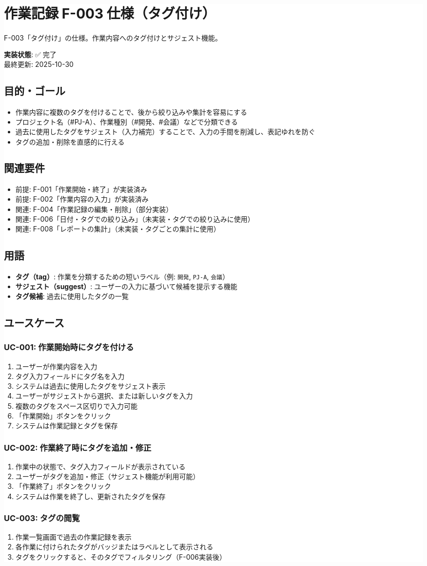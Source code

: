 # 作業記録 F-003 仕様（タグ付け）

F-003「タグ付け」の仕様。作業内容へのタグ付けとサジェスト機能。

**実装状態**: ✅ 完了  
最終更新: 2025-10-30

## 目的・ゴール

- 作業内容に複数のタグを付けることで、後から絞り込みや集計を容易にする
- プロジェクト名（#PJ-A）、作業種別（#開発、#会議）などで分類できる
- 過去に使用したタグをサジェスト（入力補完）することで、入力の手間を削減し、表記ゆれを防ぐ
- タグの追加・削除を直感的に行える

## 関連要件

- 前提: F-001「作業開始・終了」が実装済み
- 前提: F-002「作業内容の入力」が実装済み
- 関連: F-004「作業記録の編集・削除」（部分実装）
- 関連: F-006「日付・タグでの絞り込み」（未実装・タグでの絞り込みに使用）
- 関連: F-008「レポートの集計」（未実装・タグごとの集計に使用）

## 用語

- **タグ（tag）**: 作業を分類するための短いラベル（例: `開発`, `PJ-A`, `会議`）
- **サジェスト（suggest）**: ユーザーの入力に基づいて候補を提示する機能
- **タグ候補**: 過去に使用したタグの一覧

## ユースケース

### UC-001: 作業開始時にタグを付ける

1. ユーザーが作業内容を入力
2. タグ入力フィールドにタグ名を入力
3. システムは過去に使用したタグをサジェスト表示
4. ユーザーがサジェストから選択、または新しいタグを入力
5. 複数のタグをスペース区切りで入力可能
6. 「作業開始」ボタンをクリック
7. システムは作業記録とタグを保存

### UC-002: 作業終了時にタグを追加・修正

1. 作業中の状態で、タグ入力フィールドが表示されている
2. ユーザーがタグを追加・修正（サジェスト機能が利用可能）
3. 「作業終了」ボタンをクリック
4. システムは作業を終了し、更新されたタグを保存

### UC-003: タグの閲覧

1. 作業一覧画面で過去の作業記録を表示
2. 各作業に付けられたタグがバッジまたはラベルとして表示される
3. タグをクリックすると、そのタグでフィルタリング（F-006実装後）
